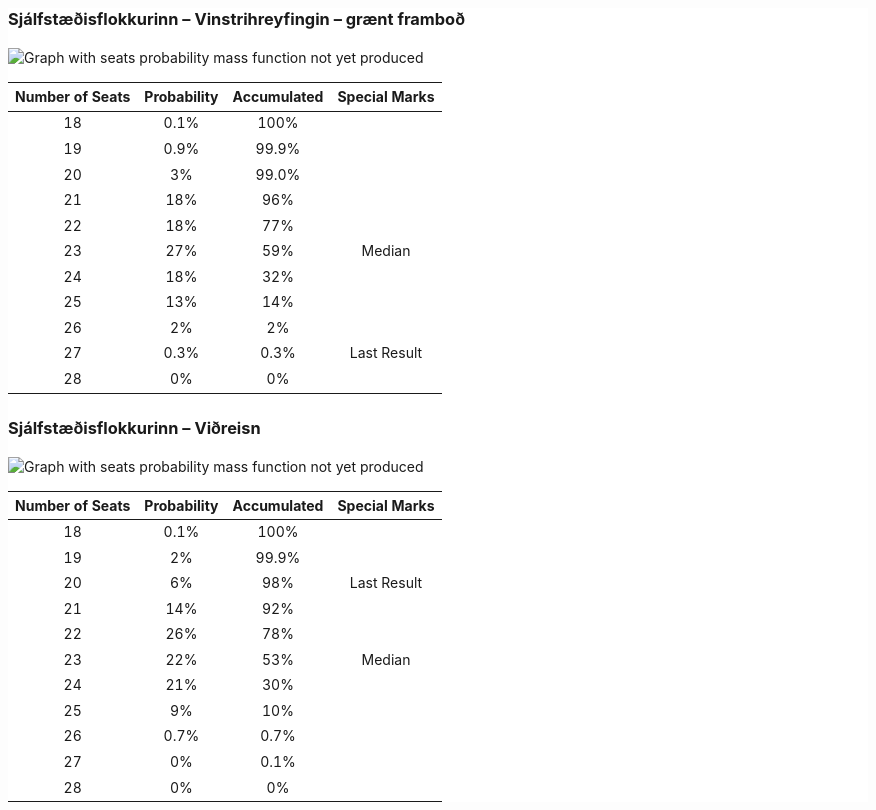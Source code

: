 ### Sjálfstæðisflokkurinn – Vinstrihreyfingin – grænt framboð

![Graph with seats probability mass function not yet produced](2020-04-17-MMR-coalitions-seats-pmf-d–v.png "Seats Probability Mass Function")

| Number of Seats | Probability | Accumulated | Special Marks |
|:---------------:|:-----------:|:-----------:|:-------------:|
| 18 | 0.1% | 100% |  |
| 19 | 0.9% | 99.9% |  |
| 20 | 3% | 99.0% |  |
| 21 | 18% | 96% |  |
| 22 | 18% | 77% |  |
| 23 | 27% | 59% | Median |
| 24 | 18% | 32% |  |
| 25 | 13% | 14% |  |
| 26 | 2% | 2% |  |
| 27 | 0.3% | 0.3% | Last Result |
| 28 | 0% | 0% |  |

### Sjálfstæðisflokkurinn – Viðreisn

![Graph with seats probability mass function not yet produced](2020-04-17-MMR-coalitions-seats-pmf-d–c.png "Seats Probability Mass Function")

| Number of Seats | Probability | Accumulated | Special Marks |
|:---------------:|:-----------:|:-----------:|:-------------:|
| 18 | 0.1% | 100% |  |
| 19 | 2% | 99.9% |  |
| 20 | 6% | 98% | Last Result |
| 21 | 14% | 92% |  |
| 22 | 26% | 78% |  |
| 23 | 22% | 53% | Median |
| 24 | 21% | 30% |  |
| 25 | 9% | 10% |  |
| 26 | 0.7% | 0.7% |  |
| 27 | 0% | 0.1% |  |
| 28 | 0% | 0% |  |
